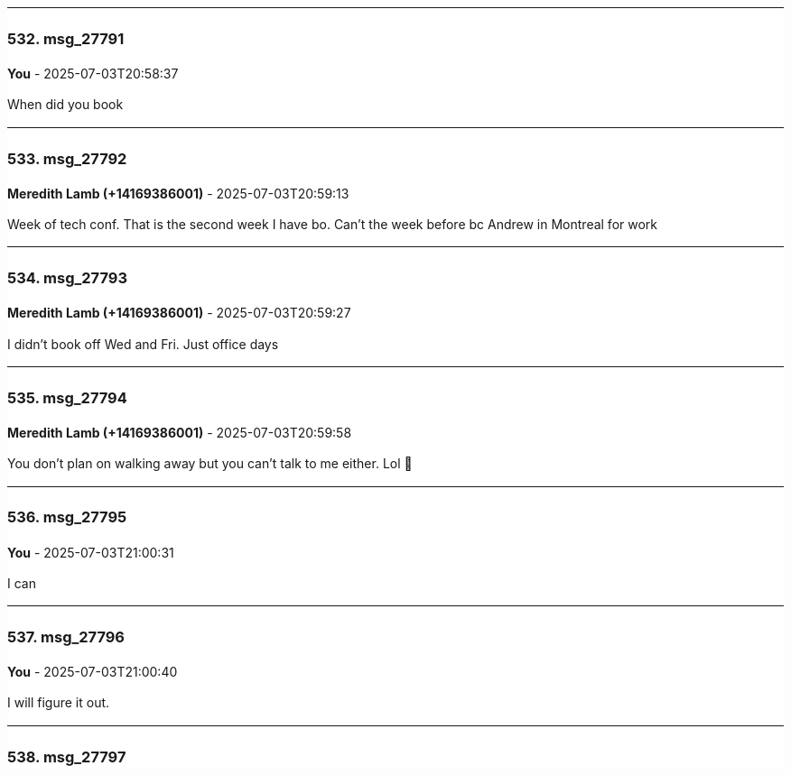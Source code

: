 
---

### 532. msg_27791

**You** - 2025-07-03T20:58:37

When did you book


---

### 533. msg_27792

**Meredith Lamb \(\+14169386001\)** - 2025-07-03T20:59:13

Week of tech conf\. That is the second week I have bo\. Can’t the week before bc Andrew in Montreal for work


---

### 534. msg_27793

**Meredith Lamb \(\+14169386001\)** - 2025-07-03T20:59:27

I didn’t book off Wed and Fri\. Just office days


---

### 535. msg_27794

**Meredith Lamb \(\+14169386001\)** - 2025-07-03T20:59:58

>
You don’t plan on walking away but you can’t talk to me either\. Lol 🧐


---

### 536. msg_27795

**You** - 2025-07-03T21:00:31

I can


---

### 537. msg_27796

**You** - 2025-07-03T21:00:40

I will figure it out\.


---

### 538. msg_27797
